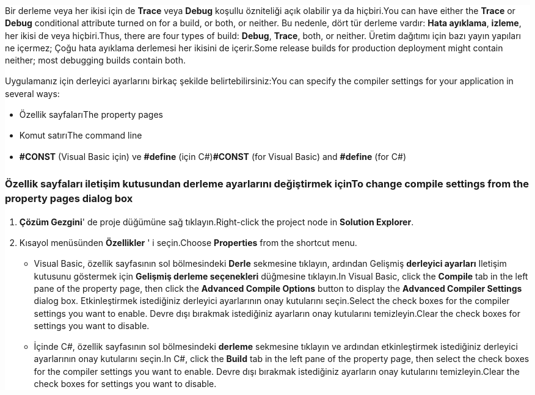  <span data-ttu-id="b4804-109">Bir derleme veya her ikisi için de **Trace** veya **Debug** koşullu özniteliği açık olabilir ya da hiçbiri.</span><span class="sxs-lookup"><span data-stu-id="b4804-109">You can have either the **Trace** or **Debug** conditional attribute turned on for a build, or both, or neither.</span></span> <span data-ttu-id="b4804-110">Bu nedenle, dört tür derleme vardır: **Hata ayıklama**, **izleme**, her ikisi de veya hiçbiri.</span><span class="sxs-lookup"><span data-stu-id="b4804-110">Thus, there are four types of build: **Debug**, **Trace**, both, or neither.</span></span> <span data-ttu-id="b4804-111">Üretim dağıtımı için bazı yayın yapıları ne içermez; Çoğu hata ayıklama derlemesi her ikisini de içerir.</span><span class="sxs-lookup"><span data-stu-id="b4804-111">Some release builds for production deployment might contain neither; most debugging builds contain both.</span></span>  
  
 <span data-ttu-id="b4804-112">Uygulamanız için derleyici ayarlarını birkaç şekilde belirtebilirsiniz:</span><span class="sxs-lookup"><span data-stu-id="b4804-112">You can specify the compiler settings for your application in several ways:</span></span>  
  
- <span data-ttu-id="b4804-113">Özellik sayfaları</span><span class="sxs-lookup"><span data-stu-id="b4804-113">The property pages</span></span>  
  
- <span data-ttu-id="b4804-114">Komut satırı</span><span class="sxs-lookup"><span data-stu-id="b4804-114">The command line</span></span>  
  
- <span data-ttu-id="b4804-115">**#CONST** (Visual Basic için) ve **#define** (için C#)</span><span class="sxs-lookup"><span data-stu-id="b4804-115">**#CONST** (for Visual Basic) and **#define** (for C#)</span></span>  
  
### <a name="to-change-compile-settings-from-the-property-pages-dialog-box"></a><span data-ttu-id="b4804-116">Özellik sayfaları iletişim kutusundan derleme ayarlarını değiştirmek için</span><span class="sxs-lookup"><span data-stu-id="b4804-116">To change compile settings from the property pages dialog box</span></span>  
  
1. <span data-ttu-id="b4804-117">**Çözüm Gezgini**' de proje düğümüne sağ tıklayın.</span><span class="sxs-lookup"><span data-stu-id="b4804-117">Right-click the project node in **Solution Explorer**.</span></span>  
  
2. <span data-ttu-id="b4804-118">Kısayol menüsünden **Özellikler** ' i seçin.</span><span class="sxs-lookup"><span data-stu-id="b4804-118">Choose **Properties** from the shortcut menu.</span></span>  
  
    - <span data-ttu-id="b4804-119">Visual Basic, özellik sayfasının sol bölmesindeki **Derle** sekmesine tıklayın, ardından Gelişmiş **derleyici ayarları** Iletişim kutusunu göstermek için **Gelişmiş derleme seçenekleri** düğmesine tıklayın.</span><span class="sxs-lookup"><span data-stu-id="b4804-119">In Visual Basic, click the **Compile** tab in the left pane of the property page, then click the **Advanced Compile Options** button to display the **Advanced Compiler Settings** dialog box.</span></span> <span data-ttu-id="b4804-120">Etkinleştirmek istediğiniz derleyici ayarlarının onay kutularını seçin.</span><span class="sxs-lookup"><span data-stu-id="b4804-120">Select the check boxes for the compiler settings you want to enable.</span></span> <span data-ttu-id="b4804-121">Devre dışı bırakmak istediğiniz ayarların onay kutularını temizleyin.</span><span class="sxs-lookup"><span data-stu-id="b4804-121">Clear the check boxes for settings you want to disable.</span></span>  
  
    - <span data-ttu-id="b4804-122">İçinde C#, özellik sayfasının sol bölmesindeki **derleme** sekmesine tıklayın ve ardından etkinleştirmek istediğiniz derleyici ayarlarının onay kutularını seçin.</span><span class="sxs-lookup"><span data-stu-id="b4804-122">In C#, click the **Build** tab in the left pane of the property page, then select the check boxes for the compiler settings you want to enable.</span></span> <span data-ttu-id="b4804-123">Devre dışı bırakmak istediğiniz ayarların onay kutularını temizleyin.</span><span class="sxs-lookup"><span data-stu-id="b4804-123">Clear the check boxes for settings you want to disable.</span></span>  
  